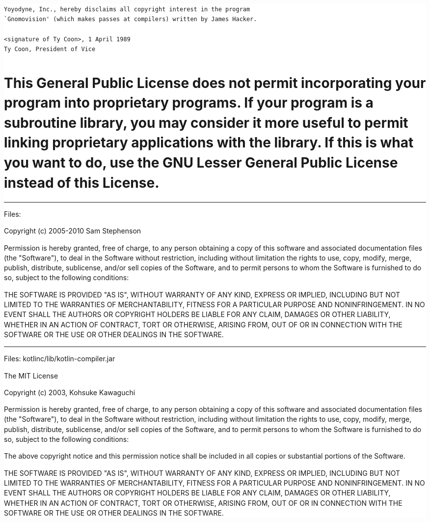     Yoyodyne, Inc., hereby disclaims all copyright interest in the program
    `Gnomovision' (which makes passes at compilers) written by James Hacker.

    <signature of Ty Coon>, 1 April 1989
    Ty Coon, President of Vice

  This General Public License does not permit incorporating your program into
  proprietary programs.  If your program is a subroutine library, you may
  consider it more useful to permit linking proprietary applications with the
  library.  If this is what you want to do, use the GNU Lesser General
  Public License instead of this License.
============================================================================

------------------

Files: 

Copyright (c) 2005-2010 Sam Stephenson

Permission is hereby granted, free of charge, to any person obtaining a copy
of this software and associated documentation files (the "Software"), to deal
in the Software without restriction, including without limitation the rights
to use, copy, modify, merge, publish, distribute, sublicense, and/or sell
copies of the Software, and to permit persons to whom the Software is
furnished to do so, subject to the following conditions:

THE SOFTWARE IS PROVIDED "AS IS", WITHOUT WARRANTY OF ANY KIND, EXPRESS OR
IMPLIED, INCLUDING BUT NOT LIMITED TO THE WARRANTIES OF MERCHANTABILITY,
FITNESS FOR A PARTICULAR PURPOSE AND NONINFRINGEMENT. IN NO EVENT SHALL THE
AUTHORS OR COPYRIGHT HOLDERS BE LIABLE FOR ANY CLAIM, DAMAGES OR OTHER
LIABILITY, WHETHER IN AN ACTION OF CONTRACT, TORT OR OTHERWISE, ARISING FROM,
OUT OF OR IN CONNECTION WITH THE SOFTWARE OR THE USE OR OTHER DEALINGS IN THE
SOFTWARE.

------------------

Files: kotlinc/lib/kotlin-compiler.jar

The MIT License

Copyright (c) 2003, Kohsuke Kawaguchi

Permission is hereby granted, free of charge, to any person obtaining a copy
of this software and associated documentation files (the "Software"), to deal
in the Software without restriction, including without limitation the rights
to use, copy, modify, merge, publish, distribute, sublicense, and/or sell
copies of the Software, and to permit persons to whom the Software is
furnished to do so, subject to the following conditions:

The above copyright notice and this permission notice shall be included in
all copies or substantial portions of the Software.

THE SOFTWARE IS PROVIDED "AS IS", WITHOUT WARRANTY OF ANY KIND, EXPRESS OR
IMPLIED, INCLUDING BUT NOT LIMITED TO THE WARRANTIES OF MERCHANTABILITY,
FITNESS FOR A PARTICULAR PURPOSE AND NONINFRINGEMENT. IN NO EVENT SHALL THE
AUTHORS OR COPYRIGHT HOLDERS BE LIABLE FOR ANY CLAIM, DAMAGES OR OTHER
LIABILITY, WHETHER IN AN ACTION OF CONTRACT, TORT OR OTHERWISE, ARISING FROM,
OUT OF OR IN CONNECTION WITH THE SOFTWARE OR THE USE OR OTHER DEALINGS IN
THE SOFTWARE.

